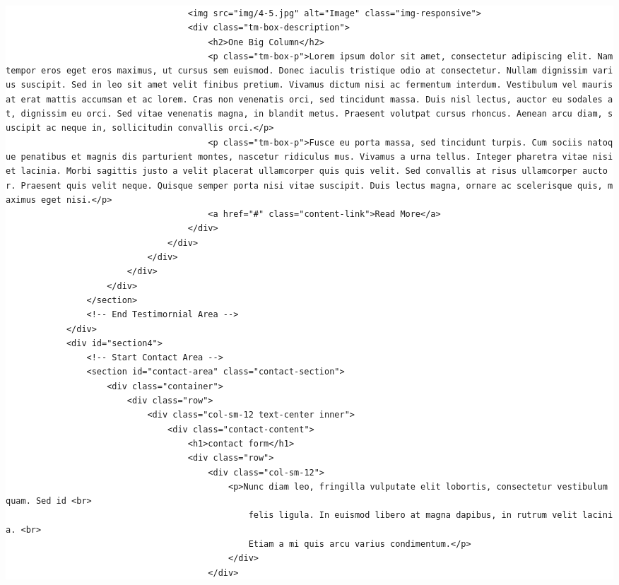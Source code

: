 										<img src="img/4-5.jpg" alt="Image" class="img-responsive">
										<div class="tm-box-description">
											<h2>One Big Column</h2>
											<p class="tm-box-p">Lorem ipsum dolor sit amet, consectetur adipiscing elit. Nam tempor eros eget eros maximus, ut cursus sem euismod. Donec iaculis tristique odio at consectetur. Nullam dignissim varius suscipit. Sed in leo sit amet velit finibus pretium. Vivamus dictum nisi ac fermentum interdum. Vestibulum vel mauris at erat mattis accumsan et ac lorem. Cras non venenatis orci, sed tincidunt massa. Duis nisl lectus, auctor eu sodales at, dignissim eu orci. Sed vitae venenatis magna, in blandit metus. Praesent volutpat cursus rhoncus. Aenean arcu diam, suscipit ac neque in, sollicitudin convallis orci.</p>
											<p class="tm-box-p">Fusce eu porta massa, sed tincidunt turpis. Cum sociis natoque penatibus et magnis dis parturient montes, nascetur ridiculus mus. Vivamus a urna tellus. Integer pharetra vitae nisi et lacinia. Morbi sagittis justo a velit placerat ullamcorper quis quis velit. Sed convallis at risus ullamcorper auctor. Praesent quis velit neque. Quisque semper porta nisi vitae suscipit. Duis lectus magna, ornare ac scelerisque quis, maximus eget nisi.</p>
											<a href="#" class="content-link">Read More</a>    
										</div>                        
									</div>                    
								</div>
							</div>
						</div>
					</section>
					<!-- End Testimornial Area -->
				</div>
				<div id="section4">
					<!-- Start Contact Area -->
					<section id="contact-area" class="contact-section">
						<div class="container">
							<div class="row">
								<div class="col-sm-12 text-center inner">
									<div class="contact-content">
										<h1>contact form</h1>
										<div class="row">                            
											<div class="col-sm-12">
												<p>Nunc diam leo, fringilla vulputate elit lobortis, consectetur vestibulum quam. Sed id <br>
													felis ligula. In euismod libero at magna dapibus, in rutrum velit lacinia. <br>
													Etiam a mi quis arcu varius condimentum.</p>
												</div>                            
											</div>
